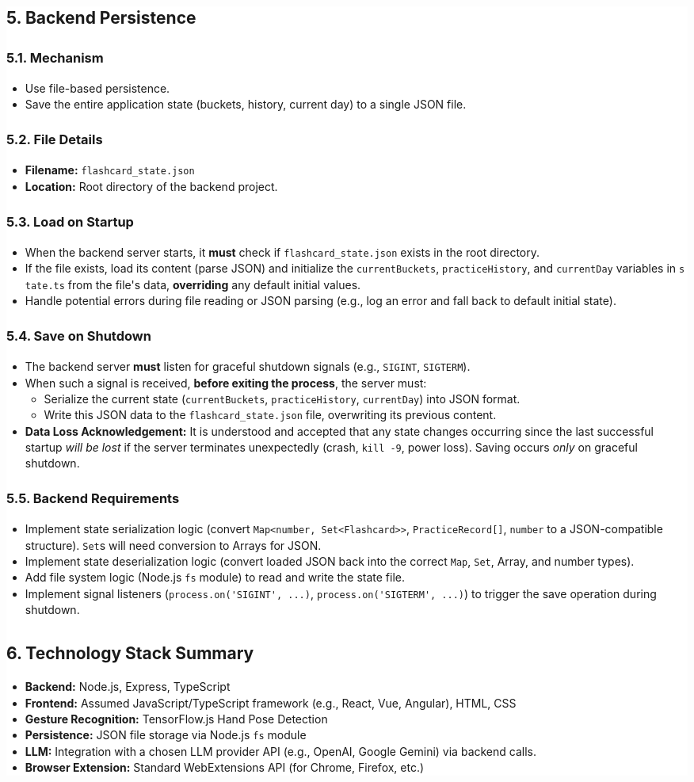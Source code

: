 ## 5. Backend Persistence

### 5.1. Mechanism

- Use file-based persistence.
- Save the entire application state (buckets, history, current day) to a single JSON file.

### 5.2. File Details

- **Filename:** `flashcard_state.json`
- **Location:** Root directory of the backend project.

### 5.3. Load on Startup

- When the backend server starts, it **must** check if `flashcard_state.json` exists in the root directory.
- If the file exists, load its content (parse JSON) and initialize the `currentBuckets`, `practiceHistory`, and `currentDay` variables in `state.ts` from the file's data, **overriding** any default initial values.
- Handle potential errors during file reading or JSON parsing (e.g., log an error and fall back to default initial state).

### 5.4. Save on Shutdown

- The backend server **must** listen for graceful shutdown signals (e.g., `SIGINT`, `SIGTERM`).
- When such a signal is received, **before exiting the process**, the server must:
  - Serialize the current state (`currentBuckets`, `practiceHistory`, `currentDay`) into JSON format.
  - Write this JSON data to the `flashcard_state.json` file, overwriting its previous content.
- **Data Loss Acknowledgement:** It is understood and accepted that any state changes occurring since the last successful startup _will be lost_ if the server terminates unexpectedly (crash, `kill -9`, power loss). Saving occurs _only_ on graceful shutdown.

### 5.5. Backend Requirements

- Implement state serialization logic (convert `Map<number, Set<Flashcard>>`, `PracticeRecord[]`, `number` to a JSON-compatible structure). `Set`s will need conversion to Arrays for JSON.
- Implement state deserialization logic (convert loaded JSON back into the correct `Map`, `Set`, Array, and number types).
- Add file system logic (Node.js `fs` module) to read and write the state file.
- Implement signal listeners (`process.on('SIGINT', ...)`, `process.on('SIGTERM', ...)`) to trigger the save operation during shutdown.

## 6. Technology Stack Summary

- **Backend:** Node.js, Express, TypeScript
- **Frontend:** Assumed JavaScript/TypeScript framework (e.g., React, Vue, Angular), HTML, CSS
- **Gesture Recognition:** TensorFlow.js Hand Pose Detection
- **Persistence:** JSON file storage via Node.js `fs` module
- **LLM:** Integration with a chosen LLM provider API (e.g., OpenAI, Google Gemini) via backend calls.
- **Browser Extension:** Standard WebExtensions API (for Chrome, Firefox, etc.)
